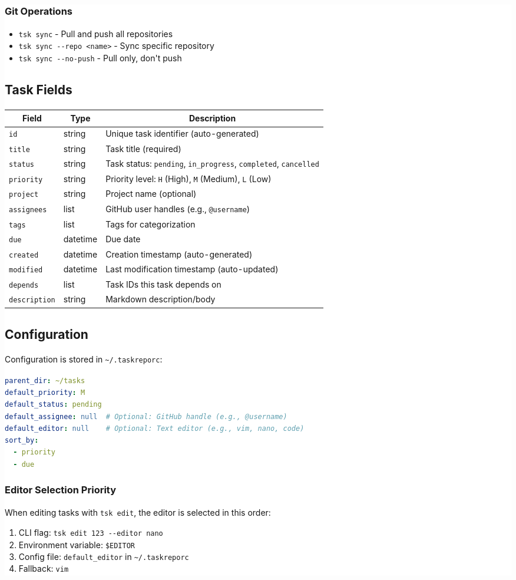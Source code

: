 ### Git Operations

- `tsk sync` - Pull and push all repositories
- `tsk sync --repo <name>` - Sync specific repository
- `tsk sync --no-push` - Pull only, don't push

## Task Fields

| Field | Type | Description |
|-------|------|-------------|
| `id` | string | Unique task identifier (auto-generated) |
| `title` | string | Task title (required) |
| `status` | string | Task status: `pending`, `in_progress`, `completed`, `cancelled` |
| `priority` | string | Priority level: `H` (High), `M` (Medium), `L` (Low) |
| `project` | string | Project name (optional) |
| `assignees` | list | GitHub user handles (e.g., `@username`) |
| `tags` | list | Tags for categorization |
| `due` | datetime | Due date |
| `created` | datetime | Creation timestamp (auto-generated) |
| `modified` | datetime | Last modification timestamp (auto-updated) |
| `depends` | list | Task IDs this task depends on |
| `description` | string | Markdown description/body |

## Configuration

Configuration is stored in `~/.taskreporc`:

```yaml
parent_dir: ~/tasks
default_priority: M
default_status: pending
default_assignee: null  # Optional: GitHub handle (e.g., @username)
default_editor: null    # Optional: Text editor (e.g., vim, nano, code)
sort_by:
  - priority
  - due
```

### Editor Selection Priority

When editing tasks with `tsk edit`, the editor is selected in this order:
1. CLI flag: `tsk edit 123 --editor nano`
2. Environment variable: `$EDITOR`
3. Config file: `default_editor` in `~/.taskreporc`
4. Fallback: `vim`
